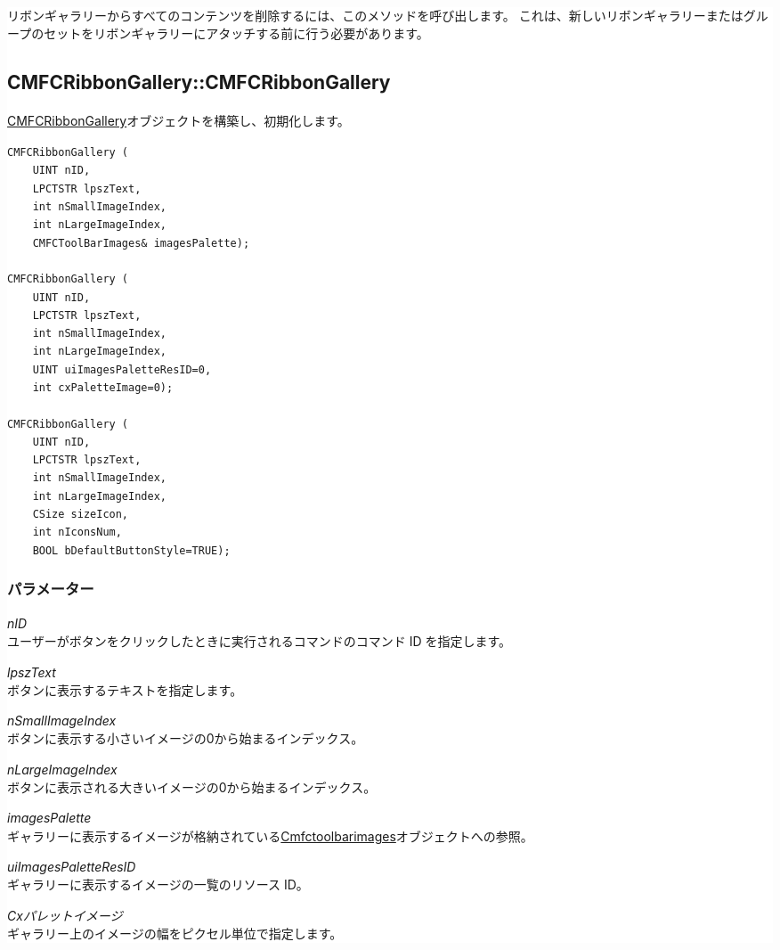 リボンギャラリーからすべてのコンテンツを削除するには、このメソッドを呼び出します。 これは、新しいリボンギャラリーまたはグループのセットをリボンギャラリーにアタッチする前に行う必要があります。

##  <a name="cmfcribbongallery"></a>  CMFCRibbonGallery::CMFCRibbonGallery

[CMFCRibbonGallery](../../mfc/reference/cmfcribbongallery-class.md)オブジェクトを構築し、初期化します。

```
CMFCRibbonGallery (
    UINT nID,
    LPCTSTR lpszText,
    int nSmallImageIndex,
    int nLargeImageIndex,
    CMFCToolBarImages& imagesPalette);

CMFCRibbonGallery (
    UINT nID,
    LPCTSTR lpszText,
    int nSmallImageIndex,
    int nLargeImageIndex,
    UINT uiImagesPaletteResID=0,
    int cxPaletteImage=0);

CMFCRibbonGallery (
    UINT nID,
    LPCTSTR lpszText,
    int nSmallImageIndex,
    int nLargeImageIndex,
    CSize sizeIcon,
    int nIconsNum,
    BOOL bDefaultButtonStyle=TRUE);
```

### <a name="parameters"></a>パラメーター

*nID*<br/>
ユーザーがボタンをクリックしたときに実行されるコマンドのコマンド ID を指定します。

*lpszText*<br/>
ボタンに表示するテキストを指定します。

*nSmallImageIndex*<br/>
ボタンに表示する小さいイメージの0から始まるインデックス。

*nLargeImageIndex*<br/>
ボタンに表示される大きいイメージの0から始まるインデックス。

*imagesPalette*<br/>
ギャラリーに表示するイメージが格納されている[Cmfctoolbarimages](../../mfc/reference/cmfctoolbarimages-class.md)オブジェクトへの参照。

*uiImagesPaletteResID*<br/>
ギャラリーに表示するイメージの一覧のリソース ID。

*Cxパレットイメージ*<br/>
ギャラリー上のイメージの幅をピクセル単位で指定します。
